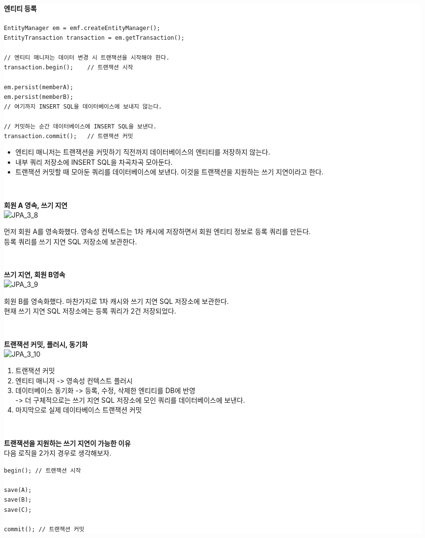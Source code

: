 #### 엔티티 등록     

```
EntityManager em = emf.createEntityManager();
EntityTransaction transaction = em.getTransaction();

// 엔티티 매니저는 데이터 변경 시 트랜잭션을 시작해야 한다.
transaction.begin();    // 트랜잭션 시작

em.persist(memberA);
em.persist(memberB);
// 여기까지 INSERT SQL을 데이터베이스에 보내지 않는다.

// 커밋하는 순간 데이터베이스에 INSERT SQL을 보낸다.
transaction.commit();   // 트랜잭션 커밋
```

* 엔티티 매니저는 트랜잭션을 커밋하기 직전까지 데이터베이스의 엔티티를 저장하지 않는다.                          
* 내부 쿼리 저장소에 INSERT SQL을 차곡차곡 모아둔다.                       
* 트랜잭션 커밋할 때 모아둔 쿼리를 데이터베이스에 보낸다. 이것을 트랜잭션을 지원하는 쓰기 지연이라고 한다.      

<br />        

**회원 A 영속, 쓰기 지연**          
<img width="1024" alt="JPA_3_8" src="https://user-images.githubusercontent.com/33855307/104844284-bff94580-5912-11eb-93f0-cfb794aa5f2f.png">      

먼저 회원 A를 영속화했다. 영속성 컨텍스트는 1차 캐시에 저장하면서 회원 엔티티 정보로 등록 쿼리를 만든다.          
등록 쿼리를 쓰기 지연 SQL 저장소에 보관한다.        

<br />

**쓰기 지연, 회원 B영속**       
<img width="1019" alt="JPA_3_9" src="https://user-images.githubusercontent.com/33855307/104844325-0ea6df80-5913-11eb-97f8-91c7b43d0d84.png">

회원 B를 영속화했다. 마찬가지로 1차 캐시와 쓰기 지연 SQL 저장소에 보관한다.   
현재 쓰기 지연 SQL 저장소에는 등록 쿼리가 2건 저장되었다.     

<br />

**트랜잭션 커밋, 플러시, 동기화**      
<img width="1010" alt="JPA_3_10" src="https://user-images.githubusercontent.com/33855307/104844368-35fdac80-5913-11eb-89ab-b381e477ea33.png">
<br />      

1. 트랜잭션 커밋            
2. 엔티티 매니저 -> 영속성 컨텍스트 플러시           
3. 데이터베이스 동기화 -> 등록, 수정, 삭제한 엔티티를 DB에 반영            
-> 더 구체적으로는 쓰기 지연 SQL 저장소에 모인 쿼리를 데이터베이스에 보낸다.               
4. 마지막으로 실제 데이타베이스 트랜잭션 커밋

<br />                 

**트랜잭션을 지원하는 쓰기 지연이 가능한 이유**       
다음 로직을 2가지 경우로 생각해보자.   

```
begin(); // 트랜잭션 시작  

save(A);
save(B);
save(C);

commit(); // 트랜잭션 커밋 
```
